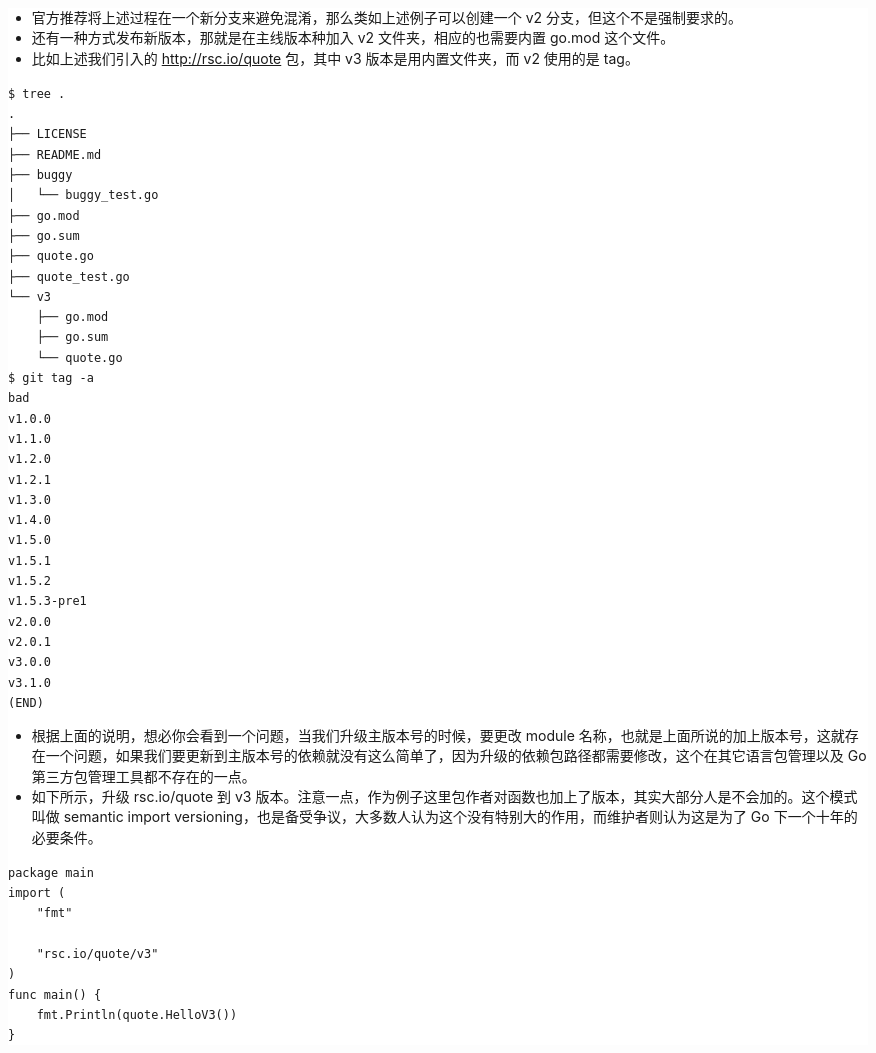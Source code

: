 - 官方推荐将上述过程在一个新分支来避免混淆，那么类如上述例子可以创建一个 v2 分支，但这个不是强制要求的。
- 还有一种方式发布新版本，那就是在主线版本种加入 v2 文件夹，相应的也需要内置 go.mod 这个文件。
- 比如上述我们引入的 http://rsc.io/quote 包，其中 v3 版本是用内置文件夹，而 v2 使用的是 tag。
```
$ tree .
.
├── LICENSE
├── README.md
├── buggy
│   └── buggy_test.go
├── go.mod
├── go.sum
├── quote.go
├── quote_test.go
└── v3
    ├── go.mod
    ├── go.sum
    └── quote.go
$ git tag -a
bad
v1.0.0
v1.1.0
v1.2.0
v1.2.1
v1.3.0
v1.4.0
v1.5.0
v1.5.1
v1.5.2
v1.5.3-pre1
v2.0.0
v2.0.1
v3.0.0
v3.1.0
(END)
```

- 根据上面的说明，想必你会看到一个问题，当我们升级主版本号的时候，要更改 module 名称，也就是上面所说的加上版本号，这就存在一个问题，如果我们要更新到主版本号的依赖就没有这么简单了，因为升级的依赖包路径都需要修改，这个在其它语言包管理以及 Go 第三方包管理工具都不存在的一点。
- 如下所示，升级 rsc.io/quote 到 v3 版本。注意一点，作为例子这里包作者对函数也加上了版本，其实大部分人是不会加的。这个模式叫做 semantic import versioning，也是备受争议，大多数人认为这个没有特别大的作用，而维护者则认为这是为了 Go 下一个十年的必要条件。
```
package main
import (
	"fmt"

	"rsc.io/quote/v3"
)
func main() {
	fmt.Println(quote.HelloV3())
}
```
